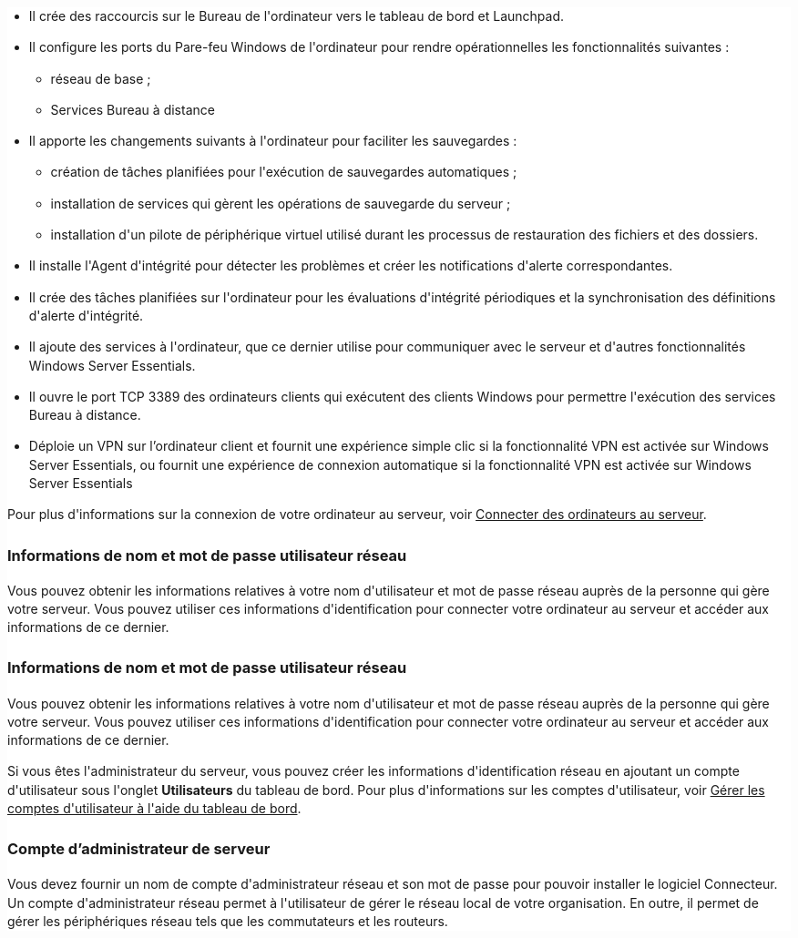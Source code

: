 -   Il crée des raccourcis sur le Bureau de l'ordinateur vers le tableau de bord et Launchpad.  
  
-   Il configure les ports du Pare-feu Windows de l'ordinateur pour rendre opérationnelles les fonctionnalités suivantes :  
  
    -   réseau de base ;  
  
    -   Services Bureau à distance  
  
-   Il apporte les changements suivants à l'ordinateur pour faciliter les sauvegardes :  
  
    -   création de tâches planifiées pour l'exécution de sauvegardes automatiques ;  
  
    -   installation de services qui gèrent les opérations de sauvegarde du serveur ;  
  
    -   installation d'un pilote de périphérique virtuel utilisé durant les processus de restauration des fichiers et des dossiers.  
  
-   Il installe l'Agent d'intégrité pour détecter les problèmes et créer les notifications d'alerte correspondantes.  
  
-   Il crée des tâches planifiées sur l'ordinateur pour les évaluations d'intégrité périodiques et la synchronisation des définitions d'alerte d'intégrité.  
  
-   Il ajoute des services à l'ordinateur, que ce dernier utilise pour communiquer avec le serveur et d'autres fonctionnalités Windows Server Essentials.  
  
-   Il ouvre le port TCP 3389 des ordinateurs clients qui exécutent des clients Windows pour permettre l'exécution des services Bureau à distance.  
  
-   Déploie un VPN sur l’ordinateur client et fournit une expérience simple clic si la fonctionnalité VPN est activée sur Windows Server Essentials, ou fournit une expérience de connexion automatique si la fonctionnalité VPN est activée sur Windows Server Essentials  
  

 Pour plus d'informations sur la connexion de votre ordinateur au serveur, voir [Connecter des ordinateurs au serveur](Get-Connected-in-Windows-Server-Essentials.md#BKMK_9).  
  
###  <a name="BKMK_6"></a> Informations de nom et mot de passe utilisateur réseau  
 Vous pouvez obtenir les informations relatives à votre nom d'utilisateur et mot de passe réseau auprès de la personne qui gère votre serveur. Vous pouvez utiliser ces informations d'identification pour connecter votre ordinateur au serveur et accéder aux informations de ce dernier.  
  
###  <a name="BKMK_6"></a> Informations de nom et mot de passe utilisateur réseau  
 Vous pouvez obtenir les informations relatives à votre nom d'utilisateur et mot de passe réseau auprès de la personne qui gère votre serveur. Vous pouvez utiliser ces informations d'identification pour connecter votre ordinateur au serveur et accéder aux informations de ce dernier. 

  
 Si vous êtes l'administrateur du serveur, vous pouvez créer les informations d'identification réseau en ajoutant un compte d'utilisateur sous l'onglet **Utilisateurs** du tableau de bord. Pour plus d'informations sur les comptes d'utilisateur, voir [Gérer les comptes d'utilisateur à l'aide du tableau de bord](../manage/Manage-User-Accounts-in-Windows-Server-Essentials.md#BKMK_Manage8).  
  
###  <a name="BKMK_7"></a> Compte d’administrateur de serveur  
 Vous devez fournir un nom de compte d'administrateur réseau et son mot de passe pour pouvoir installer le logiciel Connecteur. Un compte d'administrateur réseau permet à l'utilisateur de gérer le réseau local de votre organisation. En outre, il permet de gérer les périphériques réseau tels que les commutateurs et les routeurs.  
  